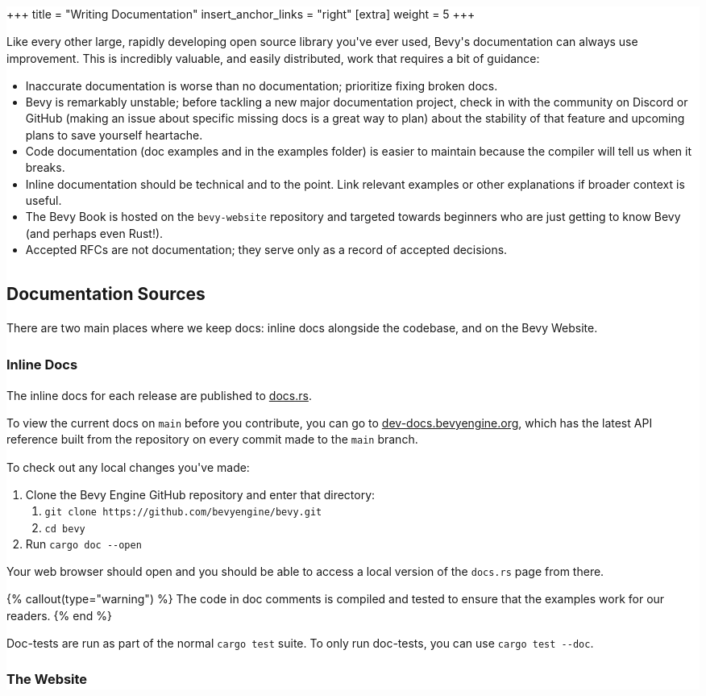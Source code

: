+++
title = "Writing Documentation"
insert_anchor_links = "right"
[extra]
weight = 5
+++

Like every other large, rapidly developing open source library you've ever used, Bevy's documentation can always use improvement.
This is incredibly valuable, and easily distributed, work that requires a bit of guidance:

* Inaccurate documentation is worse than no documentation; prioritize fixing broken docs.
* Bevy is remarkably unstable; before tackling a new major documentation project, check in with the community on Discord or GitHub (making an issue about specific missing docs is a great way to plan) about the stability of that feature and upcoming plans to save yourself heartache.
* Code documentation (doc examples and in the examples folder) is easier to maintain because the compiler will tell us when it breaks.
* Inline documentation should be technical and to the point. Link relevant examples or other explanations if broader context is useful.
* The Bevy Book is hosted on the `bevy-website` repository and targeted towards beginners who are just getting to know Bevy (and perhaps even Rust!).
* Accepted RFCs are not documentation; they serve only as a record of accepted decisions.

## Documentation Sources

There are two main places where we keep docs: inline docs alongside the codebase, and on the Bevy Website.

### Inline Docs

The inline docs for each release are published to [docs.rs](https://docs.rs/bevy).

To view the current docs on `main` before you contribute, you can go to [dev-docs.bevyengine.org](https://dev-docs.bevyengine.org/),
which has the latest API reference built from the repository on every commit made to the `main` branch.

To check out any local changes you've made:

1. Clone the Bevy Engine GitHub repository and enter that directory:
    1. `git clone https://github.com/bevyengine/bevy.git`
    2. `cd bevy`
2. Run `cargo doc --open`

Your web browser should open and you should be able to access a local version of the `docs.rs` page from there.

{% callout(type="warning") %}
The code in doc comments is compiled and tested to ensure that the examples work for our readers.
{% end %}

Doc-tests are run as part of the normal `cargo test` suite. To only run doc-tests, you can use `cargo test --doc`.

### The Website
